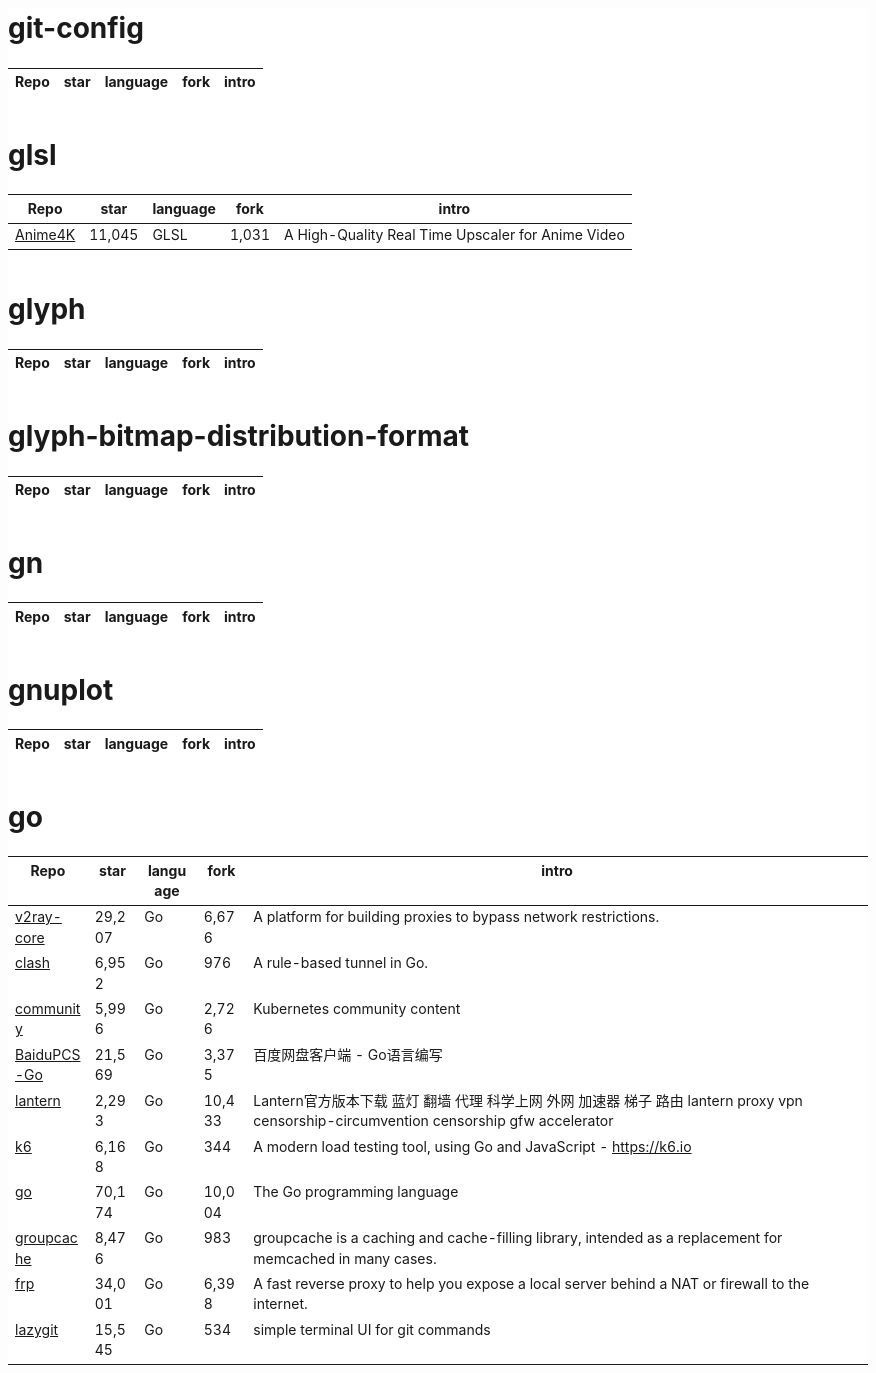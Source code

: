 
# git-config

Repo|star|language|fork|intro
-|-|-|-|-



# glsl

Repo|star|language|fork|intro
-|-|-|-|-
[Anime4K](https://github.com/bloc97/Anime4K)|11,045|GLSL|1,031|A High-Quality Real Time Upscaler for Anime Video


# glyph

Repo|star|language|fork|intro
-|-|-|-|-



# glyph-bitmap-distribution-format

Repo|star|language|fork|intro
-|-|-|-|-



# gn

Repo|star|language|fork|intro
-|-|-|-|-



# gnuplot

Repo|star|language|fork|intro
-|-|-|-|-



# go

Repo|star|language|fork|intro
-|-|-|-|-
[v2ray-core](https://github.com/v2ray/v2ray-core)|29,207|Go|6,676|A platform for building proxies to bypass network restrictions.
[clash](https://github.com/Dreamacro/clash)|6,952|Go|976|A rule-based tunnel in Go.
[community](https://github.com/kubernetes/community)|5,996|Go|2,726|Kubernetes community content
[BaiduPCS-Go](https://github.com/iikira/BaiduPCS-Go)|21,569|Go|3,375|百度网盘客户端 - Go语言编写
[lantern](https://github.com/getlantern/lantern)|2,293|Go|10,433|Lantern官方版本下载 蓝灯 翻墙 代理 科学上网 外网 加速器 梯子 路由 lantern proxy vpn censorship-circumvention censorship gfw accelerator
[k6](https://github.com/loadimpact/k6)|6,168|Go|344|A modern load testing tool, using Go and JavaScript - https://k6.io
[go](https://github.com/golang/go)|70,174|Go|10,004|The Go programming language
[groupcache](https://github.com/golang/groupcache)|8,476|Go|983|groupcache is a caching and cache-filling library, intended as a replacement for memcached in many cases.
[frp](https://github.com/fatedier/frp)|34,001|Go|6,398|A fast reverse proxy to help you expose a local server behind a NAT or firewall to the internet.
[lazygit](https://github.com/jesseduffield/lazygit)|15,545|Go|534|simple terminal UI for git commands